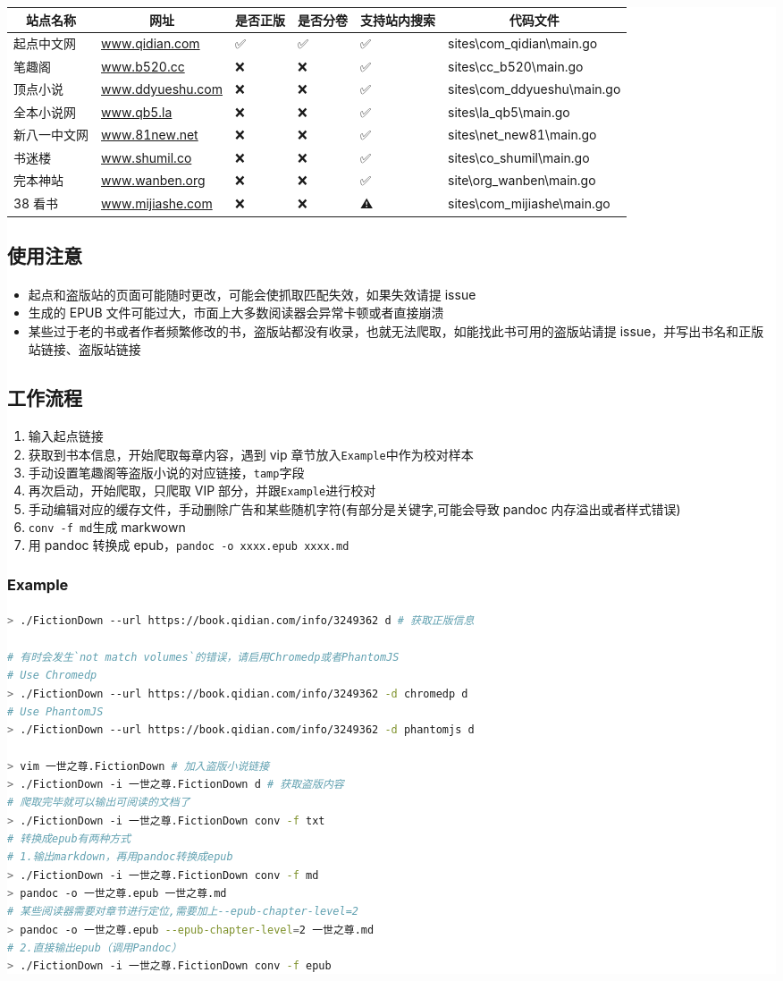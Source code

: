 | 站点名称     | 网址              | 是否正版 | 是否分卷 | 支持站内搜索 | 代码文件                       |
| ------------ | ----------------- | -------- | -------- | ------------ | ------------------------------ |
| 起点中文网   | www.qidian.com    | ✅       | ✅       | ✅           | sites\com_qidian\main.go           |
| 笔趣阁       | www.b520.cc | ❌       | ❌       | ✅           | sites\cc_b520\main.go    |
| 顶点小说     | www.ddyueshu.com   | ❌       | ❌       | ✅           | sites\com_ddyueshu\main.go      |
| 全本小说网     | www.qb5.la   | ❌       | ❌       | ✅           | sites\la_qb5\main.go      |
| 新八一中文网 | www.81new.net     | ❌       | ❌       | ✅           | sites\net_new81\main.go            |
| 书迷楼       | www.shumil.co     | ❌       | ❌       | ✅           | sites\co_shumil\main.go        |
| 完本神站     | www.wanben.org | ❌       | ❌       | ✅           | site\org_wanben\main.go          |
| 38 看书      | www.mijiashe.com  | ❌       | ❌       | ⚠️           | sites\com_mijiashe\main.go |

## 使用注意

- 起点和盗版站的页面可能随时更改，可能会使抓取匹配失效，如果失效请提 issue
- 生成的 EPUB 文件可能过大，市面上大多数阅读器会异常卡顿或者直接崩溃
- 某些过于老的书或者作者频繁修改的书，盗版站都没有收录，也就无法爬取，如能找此书可用的盗版站请提 issue，并写出书名和正版站链接、盗版站链接

## 工作流程

1. 输入起点链接
2. 获取到书本信息，开始爬取每章内容，遇到 vip 章节放入`Example`中作为校对样本
3. 手动设置笔趣阁等盗版小说的对应链接，`tamp`字段
4. 再次启动，开始爬取，只爬取 VIP 部分，并跟`Example`进行校对
5. 手动编辑对应的缓存文件，手动删除广告和某些随机字符(有部分是关键字,可能会导致 pandoc 内存溢出或者样式错误)
6. `conv -f md`生成 markwown
7. 用 pandoc 转换成 epub，`pandoc -o xxxx.epub xxxx.md`

### Example

```bash
> ./FictionDown --url https://book.qidian.com/info/3249362 d # 获取正版信息

# 有时会发生`not match volumes`的错误，请启用Chromedp或者PhantomJS
# Use Chromedp
> ./FictionDown --url https://book.qidian.com/info/3249362 -d chromedp d
# Use PhantomJS
> ./FictionDown --url https://book.qidian.com/info/3249362 -d phantomjs d

> vim 一世之尊.FictionDown # 加入盗版小说链接
> ./FictionDown -i 一世之尊.FictionDown d # 获取盗版内容
# 爬取完毕就可以输出可阅读的文档了
> ./FictionDown -i 一世之尊.FictionDown conv -f txt
# 转换成epub有两种方式
# 1.输出markdown，再用pandoc转换成epub
> ./FictionDown -i 一世之尊.FictionDown conv -f md
> pandoc -o 一世之尊.epub 一世之尊.md
# 某些阅读器需要对章节进行定位,需要加上--epub-chapter-level=2
> pandoc -o 一世之尊.epub --epub-chapter-level=2 一世之尊.md
# 2.直接输出epub（调用Pandoc）
> ./FictionDown -i 一世之尊.FictionDown conv -f epub
```
